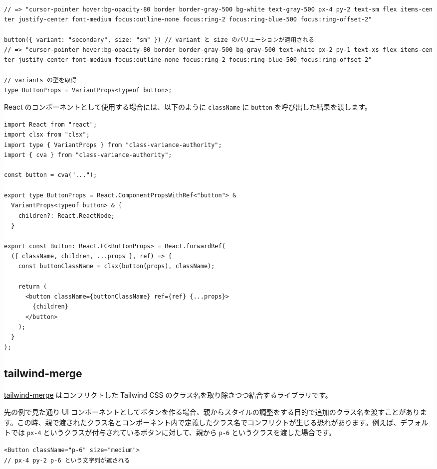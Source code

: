 ```tsx:Button.tsx
// => "cursor-pointer hover:bg-opacity-80 border border-gray-500 bg-white text-gray-500 px-4 py-2 text-sm flex items-center justify-center font-medium focus:outline-none focus:ring-2 focus:ring-blue-500 focus:ring-offset-2"

button({ variant: "secondary", size: "sm" }) // variant と size のバリエーションが適用される
// => "cursor-pointer hover:bg-opacity-80 border border-gray-500 bg-gray-500 text-white px-2 py-1 text-xs flex items-center justify-center font-medium focus:outline-none focus:ring-2 focus:ring-blue-500 focus:ring-offset-2"

// variants の型を取得
type ButtonProps = VariantProps<typeof button>;
```

React のコンポーネントとして使用する場合には、以下のように `className` に `button` を呼び出した結果を渡します。

```tsx:Button.tsx
import React from "react";
import clsx from "clsx";
import type { VariantProps } from "class-variance-authority";
import { cva } from "class-variance-authority";

const button = cva("...");

export type ButtonProps = React.ComponentPropsWithRef<"button"> &
  VariantProps<typeof button> & {
    children?: React.ReactNode;
  }

export const Button: React.FC<ButtonProps> = React.forwardRef(
  ({ className, children, ...props }, ref) => {
    const buttonClassName = clsx(button(props), className);

    return (
      <button className={buttonClassName} ref={ref} {...props}>
        {children}
      </button>
    );
  }
);
```

## tailwind-merge

[tailwind-merge](https://github.com/dcastil/tailwind-merge) はコンフリクトした Tailwind CSS のクラス名を取り除きつつ結合するライブラリです。

先の例で見た通り UI コンポーネントとしてボタンを作る場合、親からスタイルの調整をする目的で追加のクラス名を渡すことがあります。この時、親で渡されたクラス名とコンポーネント内で定義したクラス名でコンフリクトが生じる恐れがあります。例えば、デフォルトでは `px-4` というクラスが付与されているボタンに対して、親から `p-6` というクラスを渡した場合です。

```tsx
<Button className="p-6" size="medium">
// px-4 py-2 p-6 という文字列が返される
```
